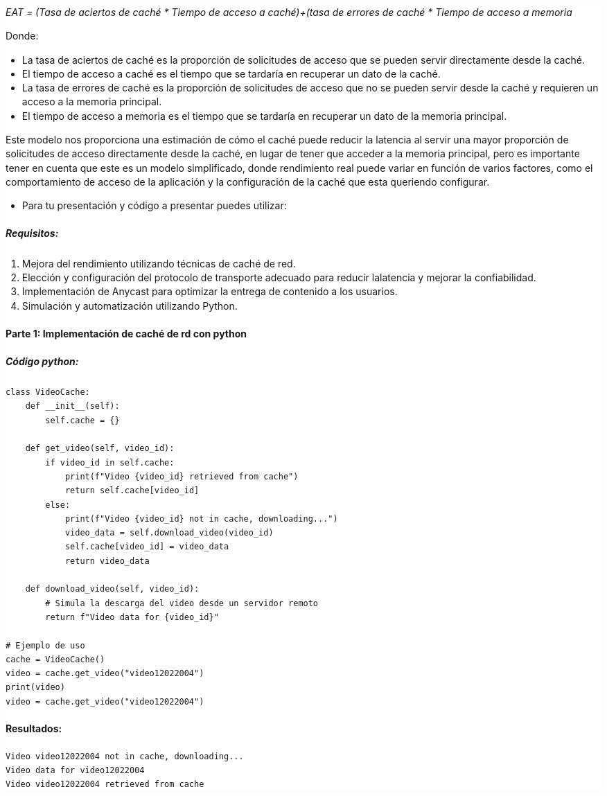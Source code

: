 *EAT = (Tasa de aciertos de caché * Tiempo de acceso a caché)+(tasa de errores de caché * Tiempo de acceso a memoria*

Donde:

- La tasa de aciertos de caché es la proporción de solicitudes de acceso que se pueden servir directamente desde la caché.
- El tiempo de acceso a caché es el tiempo que se tardaría en recuperar un dato de la caché.
- La tasa de errores de caché es la proporción de solicitudes de acceso que no se pueden servir desde la caché y requieren un acceso a la memoria principal.
- El tiempo de acceso a memoria es el tiempo que se tardaría en recuperar un dato de la memoria principal.

Este modelo nos proporciona una estimación de cómo el caché puede reducir la latencia al servir una mayor proporción de solicitudes de acceso directamente desde la caché, en lugar de tener que acceder a la memoria principal, pero es importante tener en cuenta que este es un modelo simplificado, donde rendimiento real puede variar en función de varios factores, como el comportamiento de acceso de la aplicación y la configuración de la caché que esta queriendo configurar.

- Para tu presentación y código a presentar puedes utilizar:

##### Requisitos:

1. Mejora del rendimiento utilizando técnicas de caché de red.
2. Elección y configuración del protocolo de transporte adecuado para reducir lalatencia y mejorar la confiabilidad.
3. Implementación de Anycast para optimizar la entrega de contenido a los usuarios.
4. Simulación y automatización utilizando Python.

#### Parte 1: Implementación de caché de rd con python

##### Código python:
```
class VideoCache:
    def __init__(self):
        self.cache = {}

    def get_video(self, video_id):
        if video_id in self.cache:
            print(f"Video {video_id} retrieved from cache")
            return self.cache[video_id]
        else:
            print(f"Video {video_id} not in cache, downloading...")
            video_data = self.download_video(video_id)
            self.cache[video_id] = video_data
            return video_data

    def download_video(self, video_id):
        # Simula la descarga del video desde un servidor remoto
        return f"Video data for {video_id}"

# Ejemplo de uso
cache = VideoCache()
video = cache.get_video("video12022004")
print(video)  
video = cache.get_video("video12022004")

```
#### Resultados:
```
Video video12022004 not in cache, downloading...
Video data for video12022004
Video video12022004 retrieved from cache
```